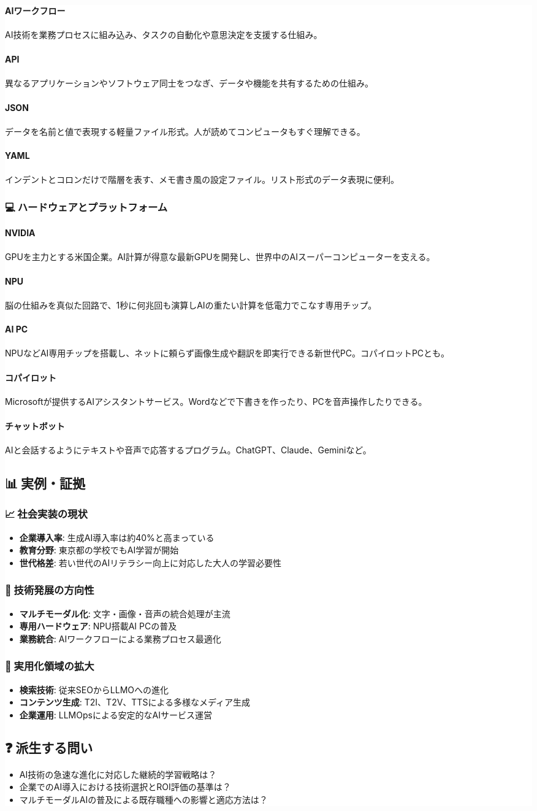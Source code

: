 #### AIワークフロー
AI技術を業務プロセスに組み込み、タスクの自動化や意思決定を支援する仕組み。

#### API
異なるアプリケーションやソフトウェア同士をつなぎ、データや機能を共有するための仕組み。

#### JSON
データを名前と値で表現する軽量ファイル形式。人が読めてコンピュータもすぐ理解できる。

#### YAML
インデントとコロンだけで階層を表す、メモ書き風の設定ファイル。リスト形式のデータ表現に便利。

### 💻 ハードウェアとプラットフォーム

#### NVIDIA
GPUを主力とする米国企業。AI計算が得意な最新GPUを開発し、世界中のAIスーパーコンピューターを支える。

#### NPU
脳の仕組みを真似た回路で、1秒に何兆回も演算しAIの重たい計算を低電力でこなす専用チップ。

#### AI PC
NPUなどAI専用チップを搭載し、ネットに頼らず画像生成や翻訳を即実行できる新世代PC。コパイロットPCとも。

#### コパイロット
Microsoftが提供するAIアシスタントサービス。Wordなどで下書きを作ったり、PCを音声操作したりできる。

#### チャットボット
AIと会話するようにテキストや音声で応答するプログラム。ChatGPT、Claude、Geminiなど。

## 📊 実例・証拠

### 📈 社会実装の現状
- **企業導入率**: 生成AI導入率は約40%と高まっている
- **教育分野**: 東京都の学校でもAI学習が開始
- **世代格差**: 若い世代のAIリテラシー向上に対応した大人の学習必要性

### 🎯 技術発展の方向性
- **マルチモーダル化**: 文字・画像・音声の統合処理が主流
- **専用ハードウェア**: NPU搭載AI PCの普及
- **業務統合**: AIワークフローによる業務プロセス最適化

### 🔧 実用化領域の拡大
- **検索技術**: 従来SEOからLLMOへの進化
- **コンテンツ生成**: T2I、T2V、TTSによる多様なメディア生成
- **企業運用**: LLMOpsによる安定的なAIサービス運営

## ❓ 派生する問い
- AI技術の急速な進化に対応した継続的学習戦略は？
- 企業でのAI導入における技術選択とROI評価の基準は？
- マルチモーダルAIの普及による既存職種への影響と適応方法は？

